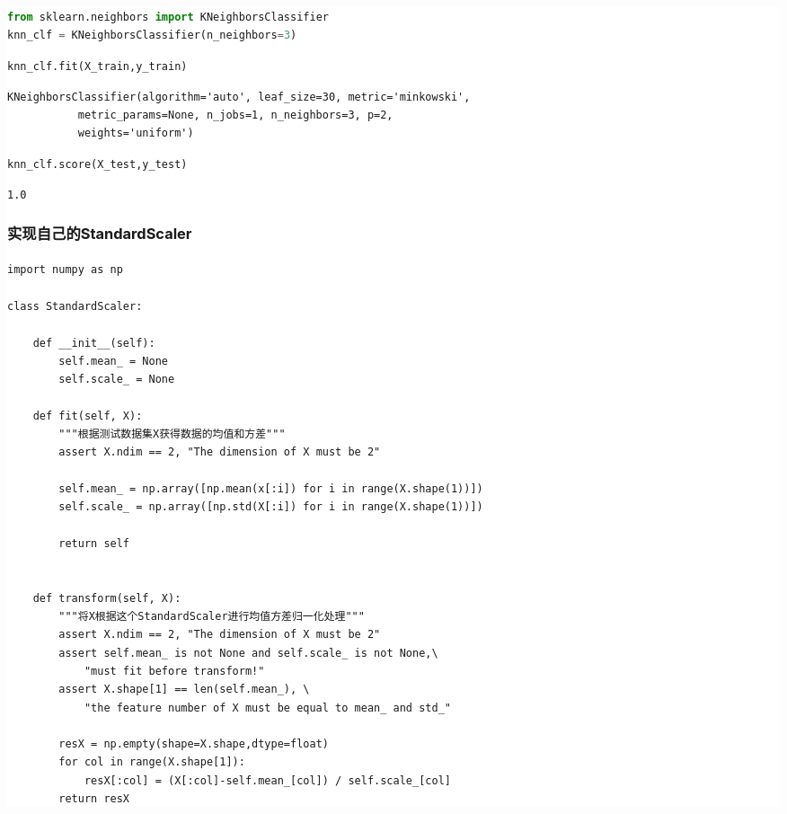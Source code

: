 



```python
from sklearn.neighbors import KNeighborsClassifier
knn_clf = KNeighborsClassifier(n_neighbors=3)
```


```python
knn_clf.fit(X_train,y_train)
```




    KNeighborsClassifier(algorithm='auto', leaf_size=30, metric='minkowski',
               metric_params=None, n_jobs=1, n_neighbors=3, p=2,
               weights='uniform')




```python
knn_clf.score(X_test,y_test)
```




    1.0


### 实现自己的StandardScaler
```
import numpy as np

class StandardScaler:

    def __init__(self):
        self.mean_ = None
        self.scale_ = None

    def fit(self, X):
        """根据测试数据集X获得数据的均值和方差"""
        assert X.ndim == 2, "The dimension of X must be 2"

        self.mean_ = np.array([np.mean(x[:i]) for i in range(X.shape(1))])
        self.scale_ = np.array([np.std(X[:i]) for i in range(X.shape(1))])

        return self


    def transform(self, X):
        """将X根据这个StandardScaler进行均值方差归一化处理"""
        assert X.ndim == 2, "The dimension of X must be 2"
        assert self.mean_ is not None and self.scale_ is not None,\
            "must fit before transform!"
        assert X.shape[1] == len(self.mean_), \
            "the feature number of X must be equal to mean_ and std_"

        resX = np.empty(shape=X.shape,dtype=float)
        for col in range(X.shape[1]):
            resX[:col] = (X[:col]-self.mean_[col]) / self.scale_[col]
        return resX
```
